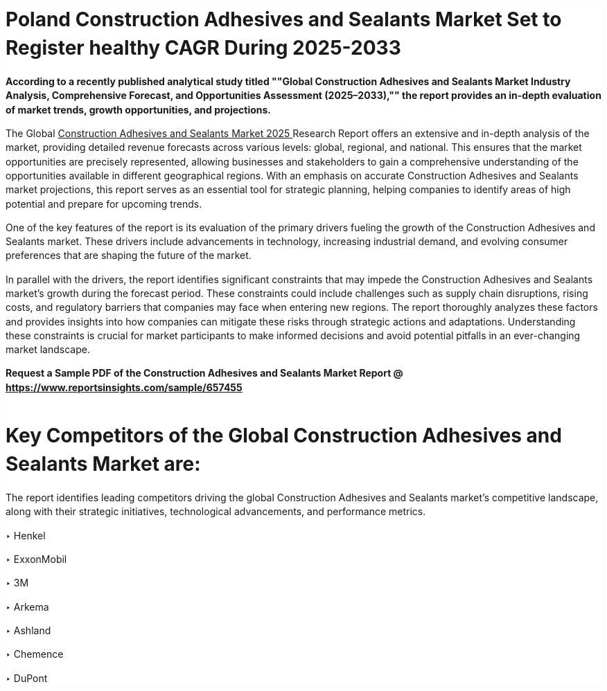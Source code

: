 # Poland Construction Adhesives and Sealants Market Set to Register healthy CAGR During 2025-2033

<strong>According to a recently published analytical study titled ""Global Construction Adhesives and Sealants Market Industry Analysis, Comprehensive Forecast, and Opportunities Assessment (2025–2033),"" the report provides an in-depth evaluation of market trends, growth opportunities, and projections.</strong>

The Global <a href=https://www.reportsinsights.com/sample/657455>Construction Adhesives and Sealants Market 2025 </a> Research Report offers an extensive and in-depth analysis of the market, providing detailed revenue forecasts across various levels: global, regional, and national. This ensures that the market opportunities are precisely represented, allowing businesses and stakeholders to gain a comprehensive understanding of the opportunities available in different geographical regions. With an emphasis on accurate Construction Adhesives and Sealants market projections, this report serves as an essential tool for strategic planning, helping companies to identify areas of high potential and prepare for upcoming trends.

One of the key features of the report is its evaluation of the primary drivers fueling the growth of the Construction Adhesives and Sealants market. These drivers include advancements in technology, increasing industrial demand, and evolving consumer preferences that are shaping the future of the market. 

In parallel with the drivers, the report identifies significant constraints that may impede the Construction Adhesives and Sealants market’s growth during the forecast period. These constraints could include challenges such as supply chain disruptions, rising costs, and regulatory barriers that companies may face when entering new regions. The report thoroughly analyzes these factors and provides insights into how companies can mitigate these risks through strategic actions and adaptations. Understanding these constraints is crucial for market participants to make informed decisions and avoid potential pitfalls in an ever-changing market landscape.

<strong>Request a Sample PDF of the Construction Adhesives and Sealants Market Report </strong><strong>@<a href=https://www.reportsinsights.com/sample/657455> https://www.reportsinsights.com/sample/657455</a></strong></font>

# <strong>Key Competitors of the Global Construction Adhesives and Sealants Market are:</strong>

The report identifies leading competitors driving the global Construction Adhesives and Sealants market’s competitive landscape, along with their strategic initiatives, technological advancements, and performance metrics.

‣ Henkel

‣ ExxonMobil

‣ 3M

‣ Arkema

‣ Ashland

‣ Chemence

‣ DuPont
